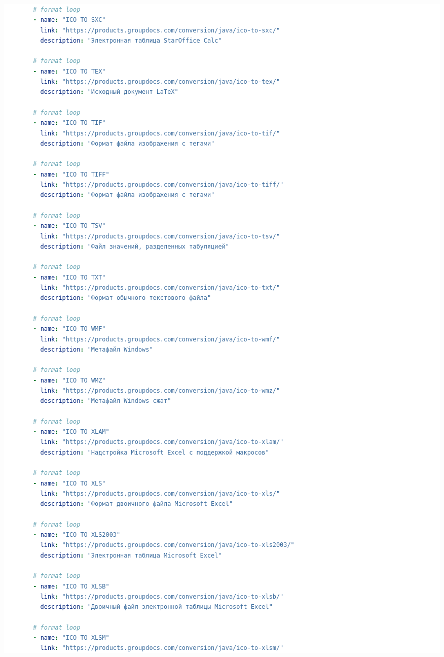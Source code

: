 ```yaml
        # format loop
        - name: "ICO TO SXC"
          link: "https://products.groupdocs.com/conversion/java/ico-to-sxc/"
          description: "Электронная таблица StarOffice Calc"

        # format loop
        - name: "ICO TO TEX"
          link: "https://products.groupdocs.com/conversion/java/ico-to-tex/"
          description: "Исходный документ LaTeX"

        # format loop
        - name: "ICO TO TIF"
          link: "https://products.groupdocs.com/conversion/java/ico-to-tif/"
          description: "Формат файла изображения с тегами"

        # format loop
        - name: "ICO TO TIFF"
          link: "https://products.groupdocs.com/conversion/java/ico-to-tiff/"
          description: "Формат файла изображения с тегами"

        # format loop
        - name: "ICO TO TSV"
          link: "https://products.groupdocs.com/conversion/java/ico-to-tsv/"
          description: "Файл значений, разделенных табуляцией"

        # format loop
        - name: "ICO TO TXT"
          link: "https://products.groupdocs.com/conversion/java/ico-to-txt/"
          description: "Формат обычного текстового файла"

        # format loop
        - name: "ICO TO WMF"
          link: "https://products.groupdocs.com/conversion/java/ico-to-wmf/"
          description: "Метафайл Windows"

        # format loop
        - name: "ICO TO WMZ"
          link: "https://products.groupdocs.com/conversion/java/ico-to-wmz/"
          description: "Метафайл Windows сжат"

        # format loop
        - name: "ICO TO XLAM"
          link: "https://products.groupdocs.com/conversion/java/ico-to-xlam/"
          description: "Надстройка Microsoft Excel с поддержкой макросов"

        # format loop
        - name: "ICO TO XLS"
          link: "https://products.groupdocs.com/conversion/java/ico-to-xls/"
          description: "Формат двоичного файла Microsoft Excel"

        # format loop
        - name: "ICO TO XLS2003"
          link: "https://products.groupdocs.com/conversion/java/ico-to-xls2003/"
          description: "Электронная таблица Microsoft Excel"

        # format loop
        - name: "ICO TO XLSB"
          link: "https://products.groupdocs.com/conversion/java/ico-to-xlsb/"
          description: "Двоичный файл электронной таблицы Microsoft Excel"

        # format loop
        - name: "ICO TO XLSM"
          link: "https://products.groupdocs.com/conversion/java/ico-to-xlsm/"
```